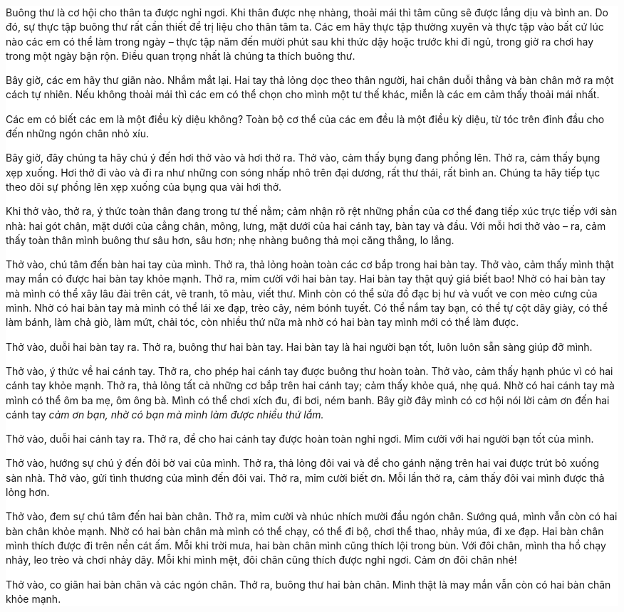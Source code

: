 Buông thư là cơ hội cho thân ta được nghỉ ngơi. Khi thân được nhẹ nhàng, thoải mái thì tâm cũng sẽ được lắng dịu và bình an. Do đó, sự thực tập buông thư rất cần thiết để trị liệu cho thân tâm ta. Các em hãy thực tập thường xuyên và thực tập vào bất cứ lúc nào các em có thể làm trong ngày – thực tập năm đến mười phút sau khi thức dậy hoặc trước khi đi ngủ, trong giờ ra chơi hay trong một ngày bận rộn. Điều quan trọng nhất là chúng ta thích buông thư.

Bây giờ, các em hãy thư giãn nào. Nhắm mắt lại. Hai tay thả lỏng dọc theo thân người, hai chân duỗi thẳng và bàn chân mở ra một cách tự nhiên. Nếu không thoải mái thì các em có thể chọn cho mình một tư thế khác, miễn là các em cảm thấy thoải mái nhất.

Các em có biết các em là một điều kỳ diệu không? Toàn bộ cơ thể của các em đều là một điều kỳ diệu, từ tóc trên đỉnh đầu cho đến những ngón chân nhỏ xíu.

Bây giờ, đây chúng ta hãy chú ý đến hơi thở vào và hơi thở ra. Thở vào, cảm thấy bụng đang phồng lên. Thở ra, cảm thấy bụng xẹp xuống. Hơi thở đi vào và đi ra như những con sóng nhấp nhô trên đại dương, rất thư thái, rất bình an. Chúng ta hãy tiếp tục theo dõi sự phồng lên xẹp xuống của bụng qua vài hơi thở.

Khi thở vào, thở ra, ý thức toàn thân đang trong tư thế nằm; cảm nhận rõ rệt những phần của cơ thể đang tiếp xúc trực tiếp với sàn nhà: hai gót chân, mặt dưới của cẳng chân, mông, lưng, mặt dưới của hai cánh tay, bàn tay và đầu. Với mỗi hơi thở vào – ra, cảm thấy toàn thân mình buông thư sâu hơn, sâu hơn; nhẹ nhàng buông thả mọi căng thẳng, lo lắng.

Thở vào, chú tâm đến bàn hai tay của mình. Thở ra, thả lỏng hoàn toàn các cơ bắp trong hai bàn tay. Thở vào, cảm thấy mình thật may mắn có được hai bàn tay khỏe mạnh. Thở ra, mỉm cười với hai bàn tay. Hai bàn tay thật quý giá biết bao! Nhờ có hai bàn tay mà mình có thể xây lâu đài trên cát, vẽ tranh, tô màu, viết thư. Mình còn có thể sửa đồ đạc bị hư và vuốt ve con mèo cưng của mình. Nhờ có hai bàn tay mà mình có thể lái xe đạp, trèo cây, ném bónh tuyết. Có thể nắm tay bạn, có thể tự cột dây giày, có thể làm bánh, làm chả giò, làm mứt, chải tóc, còn nhiều thứ nữa mà nhờ có hai bàn tay mình mới có thể làm được.

Thở vào, duỗi hai bàn tay ra. Thở ra, buông thư hai bàn tay. Hai bàn tay là hai người bạn tốt, luôn luôn sẵn sàng giúp đỡ mình.

Thở vào, ý thức về hai cánh tay. Thở ra, cho phép hai cánh tay được buông thư hoàn toàn. Thở vào, cảm thấy hạnh phúc vì có hai cánh tay khỏe mạnh. Thở ra, thả lỏng tất cả những cơ bắp trên hai cánh tay; cảm thấy khỏe quá, nhẹ quá. Nhờ có hai cánh tay mà mình có thể ôm ba mẹ, ôm ông bà. Mình có thể chơi xích đu, đi bơi, ném banh. Bây giờ đây mình có cơ hội nói lời cảm ơn đến hai cánh tay _cảm ơn bạn, nhờ có bạn mà mình làm được nhiều thứ lắm._

Thở vào, duỗi hai cánh tay ra. Thở ra, để cho hai cánh tay được hoàn toàn nghỉ ngơi. Mỉm cười với hai người bạn tốt của mình.

Thở vào, hướng sự chú ý đến đôi bờ vai của mình. Thở ra, thả lỏng đôi vai và để cho gánh nặng trên hai vai được trút bỏ xuống sàn nhà. Thở vào, gửi tình thương của mình đến đôi vai. Thở ra, mỉm cười biết ơn. Mỗi lần thở ra, cảm thấy đôi vai mình được thả lỏng hơn.

Thở vào, đem sự chú tâm đến hai bàn chân. Thở ra, mỉm cười và nhúc nhích mười đầu ngón chân. Sướng quá, mình vẫn còn có hai bàn chân khỏe mạnh. Nhờ có hai bàn chân mà mình có thể chạy, có thể đi bộ, chơi thể thao, nhảy múa, đi xe đạp. Hai bàn chân mình thích được đi trên nền cát ấm. Mỗi khi trời mưa, hai bàn chân mình cũng thích lội trong bùn. Với đôi chân, mình tha hồ chạy nhảy, leo trèo và chơi nhảy dây. Mỗi khi mình mệt, đôi chân cũng thích được nghỉ ngơi. Cảm ơn đôi chân nhé!

Thở vào, co giãn hai bàn chân và các ngón chân. Thở ra, buông thư hai bàn chân. Mình thật là may mắn vẫn còn có hai bàn chân khỏe mạnh.
